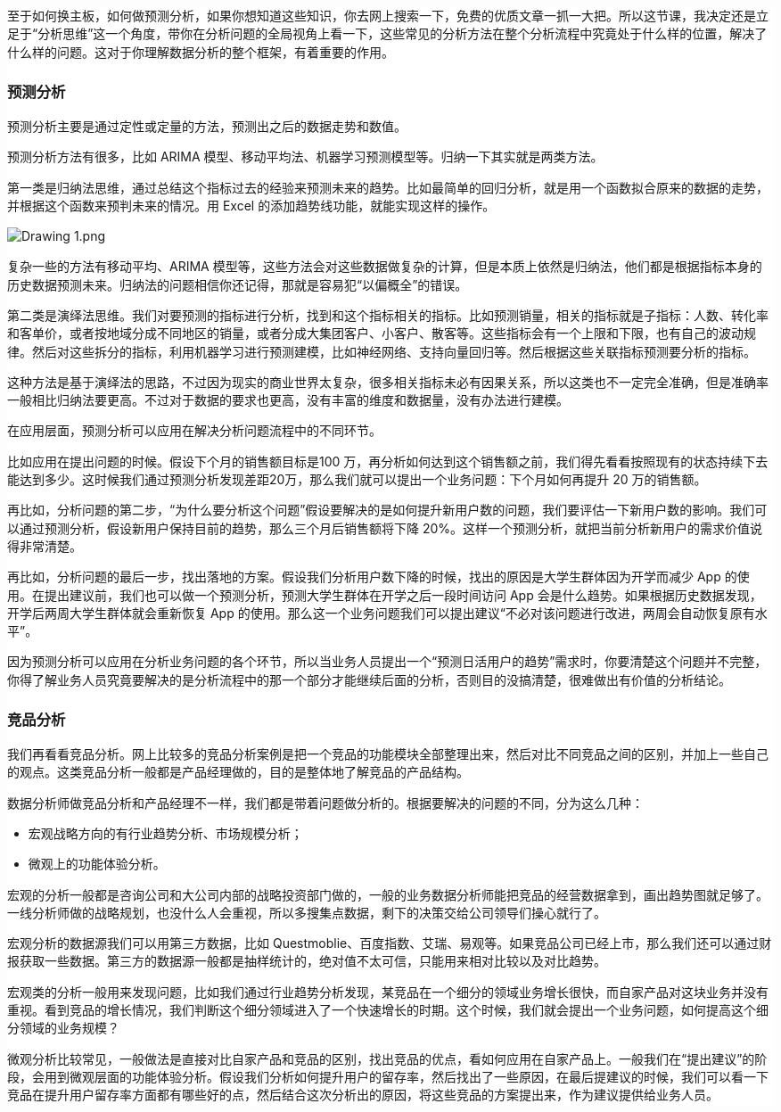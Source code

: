 至于如何换主板，如何做预测分析，如果你想知道这些知识，你去网上搜索一下，免费的优质文章一抓一大把。所以这节课，我决定还是立足于“分析思维”这一个角度，带你在分析问题的全局视角上看一下，这些常见的分析方法在整个分析流程中究竟处于什么样的位置，解决了什么样的问题。这对于你理解数据分析的整个框架，有着重要的作用。

### 预测分析

预测分析主要是通过定性或定量的方法，预测出之后的数据走势和数值。

预测分析方法有很多，比如 ARIMA 模型、移动平均法、机器学习预测模型等。归纳一下其实就是两类方法。

第一类是归纳法思维，通过总结这个指标过去的经验来预测未来的趋势。比如最简单的回归分析，就是用一个函数拟合原来的数据的走势，并根据这个函数来预判未来的情况。用 Excel 的添加趋势线功能，就能实现这样的操作。

![Drawing 1.png](https://s0.lgstatic.com/i/image/M00/8D/6E/CgqCHl_-rrqAVJsNAAAgwH9Fsm8400.png)

复杂一些的方法有移动平均、ARIMA 模型等，这些方法会对这些数据做复杂的计算，但是本质上依然是归纳法，他们都是根据指标本身的历史数据预测未来。归纳法的问题相信你还记得，那就是容易犯“以偏概全”的错误。

第二类是演绎法思维。我们对要预测的指标进行分析，找到和这个指标相关的指标。比如预测销量，相关的指标就是子指标：人数、转化率和客单价，或者按地域分成不同地区的销量，或者分成大集团客户、小客户、散客等。这些指标会有一个上限和下限，也有自己的波动规律。然后对这些拆分的指标，利用机器学习进行预测建模，比如神经网络、支持向量回归等。然后根据这些关联指标预测要分析的指标。

这种方法是基于演绎法的思路，不过因为现实的商业世界太复杂，很多相关指标未必有因果关系，所以这类也不一定完全准确，但是准确率一般相比归纳法要更高。不过对于数据的要求也更高，没有丰富的维度和数据量，没有办法进行建模。

在应用层面，预测分析可以应用在解决分析问题流程中的不同环节。

比如应用在提出问题的时候。假设下个月的销售额目标是100 万，再分析如何达到这个销售额之前，我们得先看看按照现有的状态持续下去能达到多少。这时候我们通过预测分析发现差距20万，那么我们就可以提出一个业务问题：下个月如何再提升 20 万的销售额。

再比如，分析问题的第二步，“为什么要分析这个问题”假设要解决的是如何提升新用户数的问题，我们要评估一下新用户数的影响。我们可以通过预测分析，假设新用户保持目前的趋势，那么三个月后销售额将下降 20%。这样一个预测分析，就把当前分析新用户的需求价值说得非常清楚。

再比如，分析问题的最后一步，找出落地的方案。假设我们分析用户数下降的时候，找出的原因是大学生群体因为开学而减少 App 的使用。在提出建议前，我们也可以做一个预测分析，预测大学生群体在开学之后一段时间访问 App 会是什么趋势。如果根据历史数据发现，开学后两周大学生群体就会重新恢复 App 的使用。那么这一个业务问题我们可以提出建议“不必对该问题进行改进，两周会自动恢复原有水平”。

因为预测分析可以应用在分析业务问题的各个环节，所以当业务人员提出一个“预测日活用户的趋势”需求时，你要清楚这个问题并不完整，你得了解业务人员究竟要解决的是分析流程中的那一个部分才能继续后面的分析，否则目的没搞清楚，很难做出有价值的分析结论。

### 竞品分析

我们再看看竞品分析。网上比较多的竞品分析案例是把一个竞品的功能模块全部整理出来，然后对比不同竞品之间的区别，并加上一些自己的观点。这类竞品分析一般都是产品经理做的，目的是整体地了解竞品的产品结构。

数据分析师做竞品分析和产品经理不一样，我们都是带着问题做分析的。根据要解决的问题的不同，分为这么几种：

-   宏观战略方向的有行业趋势分析、市场规模分析；
    
-   微观上的功能体验分析。
    

宏观的分析一般都是咨询公司和大公司内部的战略投资部门做的，一般的业务数据分析师能把竞品的经营数据拿到，画出趋势图就足够了。一线分析师做的战略规划，也没什么人会重视，所以多搜集点数据，剩下的决策交给公司领导们操心就行了。

宏观分析的数据源我们可以用第三方数据，比如 Questmoblie、百度指数、艾瑞、易观等。如果竞品公司已经上市，那么我们还可以通过财报获取一些数据。第三方的数据源一般都是抽样统计的，绝对值不太可信，只能用来相对比较以及对比趋势。

宏观类的分析一般用来发现问题，比如我们通过行业趋势分析发现，某竞品在一个细分的领域业务增长很快，而自家产品对这块业务并没有重视。看到竞品的增长情况，我们判断这个细分领域进入了一个快速增长的时期。这个时候，我们就会提出一个业务问题，如何提高这个细分领域的业务规模？

微观分析比较常见，一般做法是直接对比自家产品和竞品的区别，找出竞品的优点，看如何应用在自家产品上。一般我们在“提出建议”的阶段，会用到微观层面的功能体验分析。假设我们分析如何提升用户的留存率，然后找出了一些原因，在最后提建议的时候，我们可以看一下竞品在提升用户留存率方面都有哪些好的点，然后结合这次分析出的原因，将这些竞品的方案提出来，作为建议提供给业务人员。
